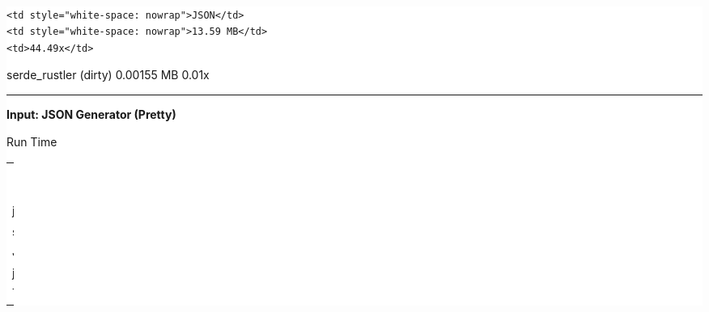     <td style="white-space: nowrap">JSON</td>
    <td style="white-space: nowrap">13.59 MB</td>
    <td>44.49x</td>
  </tr>
  <tr>
    <td style="white-space: nowrap">serde_rustler (dirty)</td>
    <td style="white-space: nowrap">0.00155 MB</td>
    <td>0.01x</td>
  </tr>
</table>

<hr/>

__Input: JSON Generator (Pretty)__

Run Time
<table style="width: 1%">
  <tr>
    <th>Name</th>
    <th style="text-align: right">IPS</th>
    <th style="text-align: right">Average</th>
    <th style="text-align: right">Devitation</th>
    <th style="text-align: right">Median</th>
    <th style="text-align: right">99th&nbsp;%</th>
  </tr>
  <tr>
    <td style="white-space: nowrap">jiffy</td>
    <td style="white-space: nowrap; text-align: right">280.09</td>
    <td style="white-space: nowrap; text-align: right">3.57 ms</td>
    <td style="white-space: nowrap; text-align: right">±24.47%</td>
    <td style="white-space: nowrap; text-align: right">3.30 ms</td>
    <td style="white-space: nowrap; text-align: right">5.88 ms</td>
  </tr>
  <tr>
    <td style="white-space: nowrap">serde_rustler</td>
    <td style="white-space: nowrap; text-align: right">188.34</td>
    <td style="white-space: nowrap; text-align: right">5.31 ms</td>
    <td style="white-space: nowrap; text-align: right">±38.54%</td>
    <td style="white-space: nowrap; text-align: right">4.79 ms</td>
    <td style="white-space: nowrap; text-align: right">11.15 ms</td>
  </tr>
  <tr>
    <td style="white-space: nowrap">Jason</td>
    <td style="white-space: nowrap; text-align: right">187.93</td>
    <td style="white-space: nowrap; text-align: right">5.32 ms</td>
    <td style="white-space: nowrap; text-align: right">±6.26%</td>
    <td style="white-space: nowrap; text-align: right">5.36 ms</td>
    <td style="white-space: nowrap; text-align: right">6.36 ms</td>
  </tr>
  <tr>
    <td style="white-space: nowrap">jsone</td>
    <td style="white-space: nowrap; text-align: right">115.66</td>
    <td style="white-space: nowrap; text-align: right">8.65 ms</td>
    <td style="white-space: nowrap; text-align: right">±8.74%</td>
    <td style="white-space: nowrap; text-align: right">8.31 ms</td>
    <td style="white-space: nowrap; text-align: right">10.90 ms</td>
  </tr>
  <tr>
    <td style="white-space: nowrap">Tiny</td>
    <td style="white-space: nowrap; text-align: right">108.72</td>
    <td style="white-space: nowrap; text-align: right">9.20 ms</td>
    <td style="white-space: nowrap; text-align: right">±5.42%</td>
    <td style="white-space: nowrap; text-align: right">9.16 ms</td>
    <td style="white-space: nowrap; text-align: right">10.93 ms</td>
  </tr>